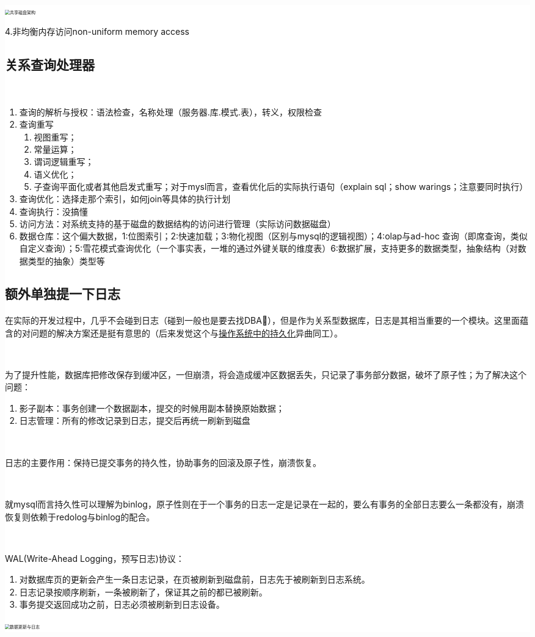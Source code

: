 <img src="https://cdn.jsdelivr.net/gh/liaozk-wiki/md_img/md/%E5%85%B1%E4%BA%AB%E7%A3%81%E7%9B%98%E6%9E%B6%E6%9E%84.jpg" alt="共享磁盘架构" style="zoom:50%;" />

<br>

4.非均衡内存访问non-uniform memory access
<br>



## 关系查询处理器
<br>

1. 查询的解析与授权：语法检查，名称处理（服务器.库.模式.表），转义，权限检查
2. 查询重写
   1. 视图重写；
   2. 常量运算；
   3. 谓词逻辑重写；
   4. 语义优化；
   5. 子查询平面化或者其他启发式重写；对于mysl而言，查看优化后的实际执行语句（explain sql；show warings；注意要同时执行）
3. 查询优化：选择走那个索引，如何join等具体的执行计划
4. 查询执行：没搞懂
5. 访问方法：对系统支持的基于磁盘的数据结构的访问进行管理（实际访问数据磁盘）
6. 数据仓库：这个偏大数据，1:位图索引；2:快速加载；3:物化视图（区别与mysql的逻辑视图）；4:olap与ad-hoc 查询（即席查询，类似自定义查询）；5:雪花模式查询优化（一个事实表，一堆的通过外键关联的维度表）6:数据扩展，支持更多的数据类型，抽象结构（对数据类型的抽象）类型等
   <br>

## 额外单独提一下日志
在实际的开发过程中，几乎不会碰到日志（碰到一般也是要去找DBA🤣），但是作为关系型数据库，日志是其相当重要的一个模块。这里面蕴含的对问题的解决方案还是挺有意思的（后来发觉这个与[操作系统中的持久化](https://liaozk.wiki/man_complete/os/%E6%93%8D%E4%BD%9C%E7%B3%BB%E7%BB%9F_%E6%8C%81%E4%B9%85%E5%8C%96#%E5%B4%A9%E6%BA%83%E4%B8%80%E8%87%B4%E6%80%A7-fsck%E6%97%A5%E5%BF%97)异曲同工）。

<br>

为了提升性能，数据库把修改保存到缓冲区，一但崩溃，将会造成缓冲区数据丢失，只记录了事务部分数据，破坏了原子性；为了解决这个问题：

1. 影子副本：事务创建一个数据副本，提交的时候用副本替换原始数据；
2. 日志管理：所有的修改记录到日志，提交后再统一刷新到磁盘

<br>

日志的主要作用：保持已提交事务的持久性，协助事务的回滚及原子性，崩溃恢复。

<br>

就mysql而言持久性可以理解为binlog，原子性则在于一个事务的日志一定是记录在一起的，要么有事务的全部日志要么一条都没有，崩溃恢复则依赖于redolog与binlog的配合。

<br>

WAL(Write-Ahead Logging，预写日志)协议：

1. 对数据库页的更新会产生一条日志记录，在页被刷新到磁盘前，日志先于被刷新到日志系统。
2. 日志记录按顺序刷新，一条被刷新了，保证其之前的都已被刷新。
3. 事务提交返回成功之前，日志必须被刷新到日志设备。



<img src="/Users/liaozk/Downloads/数据更新与日志.jpg" alt="数据更新与日志" style="zoom:50%;" />

